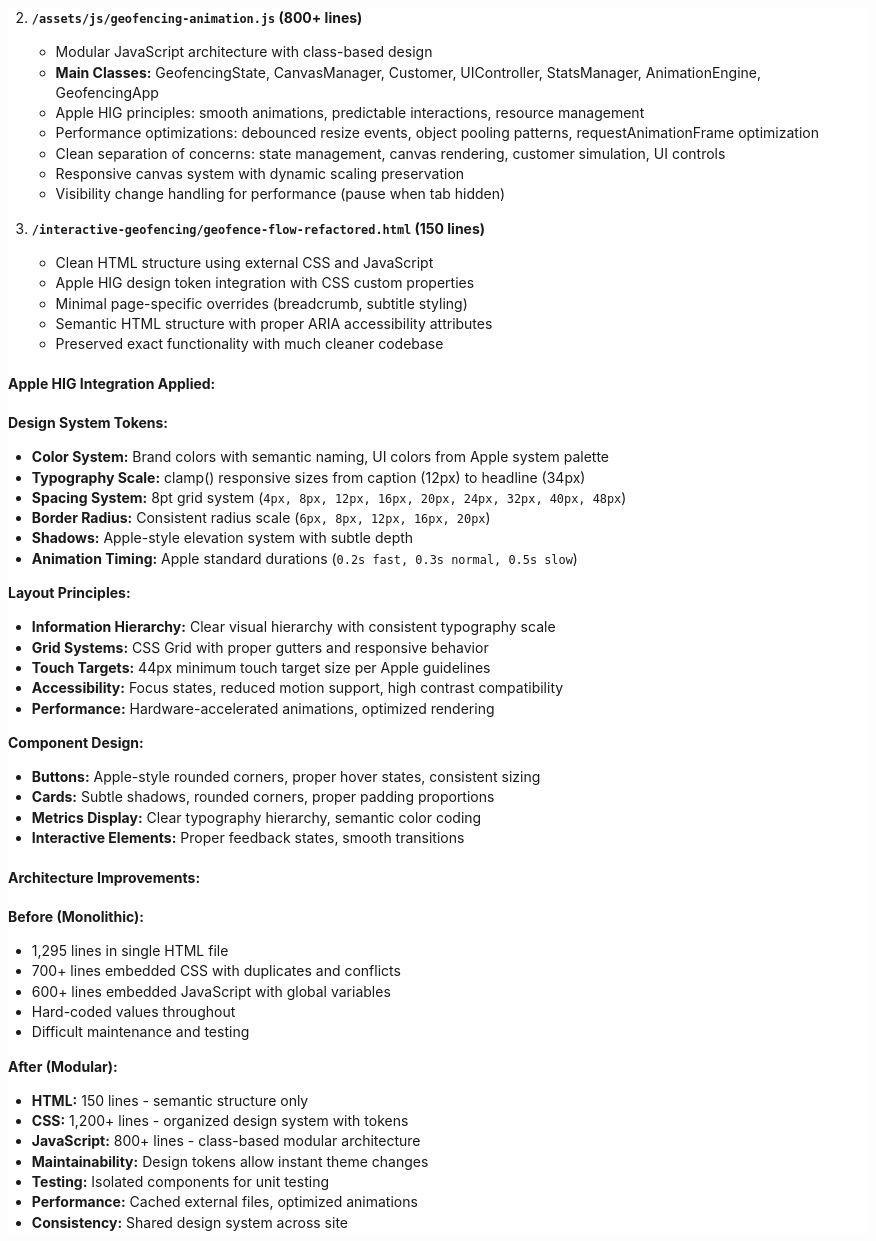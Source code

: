 2. **`/assets/js/geofencing-animation.js` (800+ lines)**
   - Modular JavaScript architecture with class-based design
   - **Main Classes:** GeofencingState, CanvasManager, Customer, UIController, StatsManager, AnimationEngine, GeofencingApp
   - Apple HIG principles: smooth animations, predictable interactions, resource management
   - Performance optimizations: debounced resize events, object pooling patterns, requestAnimationFrame optimization
   - Clean separation of concerns: state management, canvas rendering, customer simulation, UI controls
   - Responsive canvas system with dynamic scaling preservation
   - Visibility change handling for performance (pause when tab hidden)

3. **`/interactive-geofencing/geofence-flow-refactored.html` (150 lines)**
   - Clean HTML structure using external CSS and JavaScript
   - Apple HIG design token integration with CSS custom properties
   - Minimal page-specific overrides (breadcrumb, subtitle styling)
   - Semantic HTML structure with proper ARIA accessibility attributes
   - Preserved exact functionality with much cleaner codebase

#### **Apple HIG Integration Applied:**

**Design System Tokens:**
- **Color System:** Brand colors with semantic naming, UI colors from Apple system palette
- **Typography Scale:** clamp() responsive sizes from caption (12px) to headline (34px)
- **Spacing System:** 8pt grid system (`4px, 8px, 12px, 16px, 20px, 24px, 32px, 40px, 48px`)
- **Border Radius:** Consistent radius scale (`6px, 8px, 12px, 16px, 20px`)
- **Shadows:** Apple-style elevation system with subtle depth
- **Animation Timing:** Apple standard durations (`0.2s fast, 0.3s normal, 0.5s slow`)

**Layout Principles:**
- **Information Hierarchy:** Clear visual hierarchy with consistent typography scale
- **Grid Systems:** CSS Grid with proper gutters and responsive behavior
- **Touch Targets:** 44px minimum touch target size per Apple guidelines
- **Accessibility:** Focus states, reduced motion support, high contrast compatibility
- **Performance:** Hardware-accelerated animations, optimized rendering

**Component Design:**
- **Buttons:** Apple-style rounded corners, proper hover states, consistent sizing
- **Cards:** Subtle shadows, rounded corners, proper padding proportions
- **Metrics Display:** Clear typography hierarchy, semantic color coding
- **Interactive Elements:** Proper feedback states, smooth transitions

#### **Architecture Improvements:**

**Before (Monolithic):**
- 1,295 lines in single HTML file
- 700+ lines embedded CSS with duplicates and conflicts  
- 600+ lines embedded JavaScript with global variables
- Hard-coded values throughout
- Difficult maintenance and testing

**After (Modular):**
- **HTML:** 150 lines - semantic structure only
- **CSS:** 1,200+ lines - organized design system with tokens
- **JavaScript:** 800+ lines - class-based modular architecture
- **Maintainability:** Design tokens allow instant theme changes
- **Testing:** Isolated components for unit testing
- **Performance:** Cached external files, optimized animations
- **Consistency:** Shared design system across site
